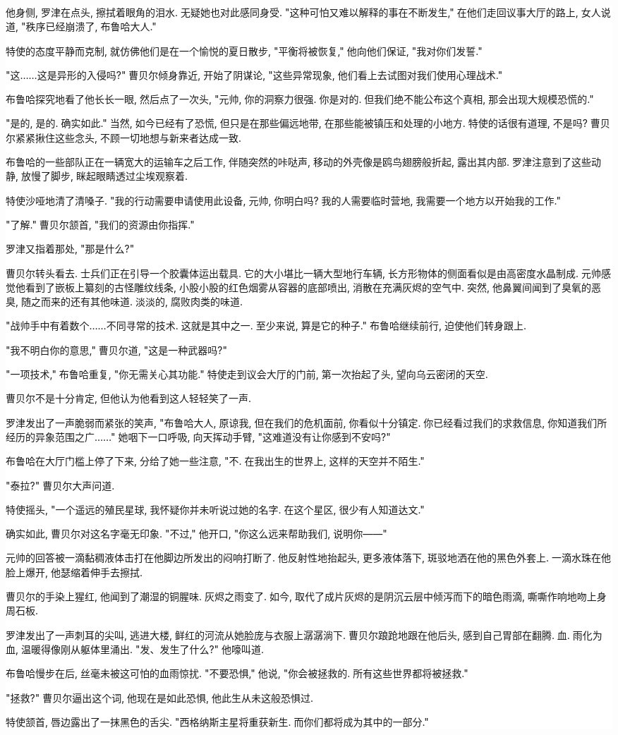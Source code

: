 他身侧, 罗津在点头, 擦拭着眼角的泪水. 无疑她也对此感同身受. "这种可怕又难以解释的事在不断发生," 在他们走回议事大厅的路上, 女人说道, "秩序已经崩溃了, 布鲁哈大人."

特使的态度平静而克制, 就仿佛他们是在一个愉悦的夏日散步, "平衡将被恢复," 他向他们保证, "我对你们发誓."

"这……这是异形的入侵吗?" 曹贝尔倾身靠近, 开始了阴谋论, "这些异常现象, 他们看上去试图对我们使用心理战术."

布鲁哈探究地看了他长长一眼, 然后点了一次头, "元帅, 你的洞察力很强. 你是对的. 但我们绝不能公布这个真相, 那会出现大规模恐慌的."

"是的, 是的. 确实如此." 当然, 如今已经有了恐慌, 但只是在那些偏远地带, 在那些能被镇压和处理的小地方. 特使的话很有道理, 不是吗? 曹贝尔紧紧揪住这些念头, 不顾一切地想与新来者达成一致.

布鲁哈的一些部队正在一辆宽大的运输车之后工作, 伴随突然的咔哒声, 移动的外壳像是鸥鸟翅膀般折起, 露出其内部. 罗津注意到了这些动静, 放慢了脚步, 眯起眼睛透过尘埃观察着.

特使沙哑地清了清嗓子. "我的行动需要申请使用此设备, 元帅, 你明白吗? 我的人需要临时营地, 我需要一个地方以开始我的工作."

"了解." 曹贝尔颔首, "我们的资源由你指挥."

罗津又指着那处, "那是什么?"

曹贝尔转头看去. 士兵们正在引导一个胶囊体运出载具. 它的大小堪比一辆大型地行车辆, 长方形物体的侧面看似是由高密度水晶制成. 元帅感觉他看到了嵌板上纂刻的古怪雕纹线条, 小股小股的红色烟雾从容器的底部喷出, 消散在充满灰烬的空气中. 突然, 他鼻翼间闻到了臭氧的恶臭, 随之而来的还有其他味道. 淡淡的, 腐败肉类的味道.

"战帅手中有着数个……不同寻常的技术. 这就是其中之一. 至少来说, 算是它的种子." 布鲁哈继续前行, 迫使他们转身跟上.

"我不明白你的意思," 曹贝尔道, "这是一种武器吗?"

"一项技术," 布鲁哈重复, "你无需关心其功能." 特使走到议会大厅的门前, 第一次抬起了头, 望向乌云密闭的天空.

曹贝尔不是十分肯定, 但他认为他看到这人轻轻笑了一声.

罗津发出了一声脆弱而紧张的笑声, "布鲁哈大人, 原谅我, 但在我们的危机面前, 你看似十分镇定. 你已经看过我们的求救信息, 你知道我们所经历的异象范围之广……" 她咽下一口呼吸, 向天挥动手臂, "这难道没有让你感到不安吗?"

布鲁哈在大厅门槛上停了下来, 分给了她一些注意, "不. 在我出生的世界上, 这样的天空并不陌生."

"泰拉?" 曹贝尔大声问道.

特使摇头, "一个遥远的殖民星球, 我怀疑你并未听说过她的名字. 在这个星区, 很少有人知道达文."

确实如此, 曹贝尔对这名字毫无印象. "不过," 他开口, "你这么远来帮助我们, 说明你——"

元帅的回答被一滴黏稠液体击打在他脚边所发出的闷响打断了. 他反射性地抬起头, 更多液体落下, 斑驳地洒在他的黑色外套上. 一滴水珠在他脸上爆开, 他瑟缩着伸手去擦拭.

曹贝尔的手染上猩红, 他闻到了潮湿的铜腥味. 灰烬之雨变了. 如今, 取代了成片灰烬的是阴沉云层中倾泻而下的暗色雨滴, 嘶嘶作响地吻上身周石板.

罗津发出了一声刺耳的尖叫, 逃进大楼, 鲜红的河流从她脸庞与衣服上潺潺淌下. 曹贝尔踉跄地跟在他后头, 感到自己胃部在翻腾. 血. 雨化为血, 温暖得像刚从躯体里涌出. "发、发生了什么?" 他嚎叫道.

布鲁哈慢步在后, 丝毫未被这可怕的血雨惊扰. "不要恐惧," 他说, "你会被拯救的. 所有这些世界都将被拯救."

"拯救?" 曹贝尔逼出这个词, 他现在是如此恐惧, 他此生从未这般恐惧过.

特使颔首, 唇边露出了一抹黑色的舌尖. "西格纳斯主星将重获新生. 而你们都将成为其中的一部分."

[^1-1]: Mastodon troop carrier: 乳齿象运兵车, 应该有专有称呼? 如果有大佬知道务必请告知一下

[^1-2]: There is nowhere you fear to tread: 算是迎合了书名

[^1-3]: But do the Space Wolves count any Legion as their equal? : 这里意译和引申的可能有点多, 但不太想用"任何军团能与己匹敌" 之类的比较啰嗦的说法, 所以最后还是用了可能有点过头的"放在眼里", 如果有大佬有更好的译法请不吝指点一下QAQ. 感谢`@珞希瓿`大佬的建议! 平起平坐这个词针不戳!

[^1-4]: tele-kinetically: 念力转录, 感谢阿发和阿发亲友!

[^1]: Hermia

[^2]: macroscopes and laser-rangers

[^3]: Keltian

[^4]: Halerdyce Gerwyn

[^5]: Skald

[^6]: Marshal Zauber

[^7]: Rozin

[^8]: Yee
